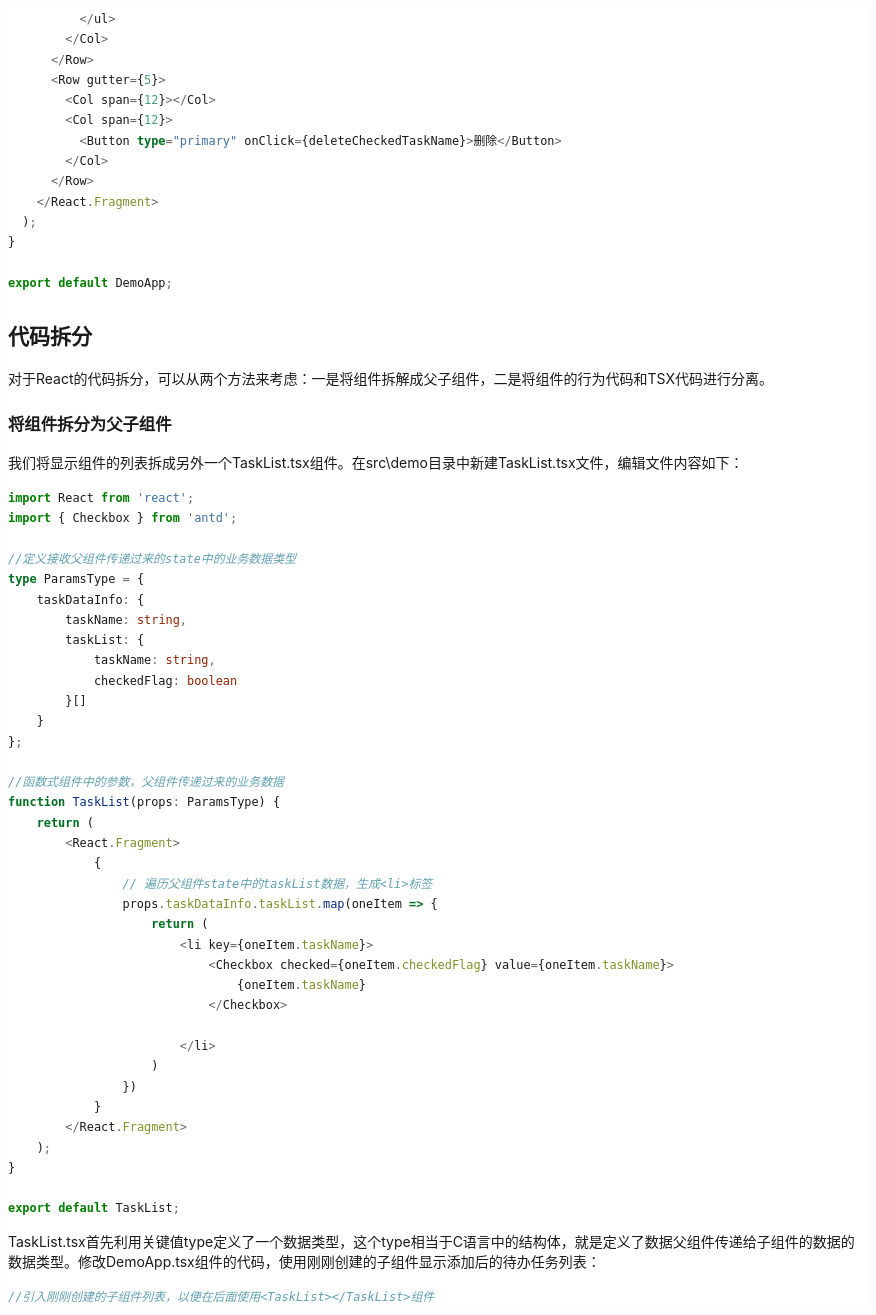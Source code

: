 ```typescript
          </ul>
        </Col>
      </Row>
      <Row gutter={5}>
        <Col span={12}></Col>
        <Col span={12}>
          <Button type="primary" onClick={deleteCheckedTaskName}>删除</Button>
        </Col>
      </Row>
    </React.Fragment>
  );
}

export default DemoApp;

```
## 代码拆分
对于React的代码拆分，可以从两个方法来考虑：一是将组件拆解成父子组件，二是将组件的行为代码和TSX代码进行分离。
### 将组件拆分为父子组件
我们将显示组件的列表拆成另外一个TaskList.tsx组件。在src\demo目录中新建TaskList.tsx文件，编辑文件内容如下：
```typescript
import React from 'react';
import { Checkbox } from 'antd';

//定义接收父组件传递过来的state中的业务数据类型
type ParamsType = {
    taskDataInfo: {
        taskName: string,
        taskList: {
            taskName: string,
            checkedFlag: boolean
        }[]
    }
};

//函数式组件中的参数，父组件传递过来的业务数据
function TaskList(props: ParamsType) {
    return (
        <React.Fragment>
            {
                // 遍历父组件state中的taskList数据，生成<li>标签
                props.taskDataInfo.taskList.map(oneItem => {
                    return (
                        <li key={oneItem.taskName}>
                            <Checkbox checked={oneItem.checkedFlag} value={oneItem.taskName}>
                                {oneItem.taskName}
                            </Checkbox>
                            
                        </li>
                    )
                })
            }
        </React.Fragment>
    );
}

export default TaskList;
```
TaskList.tsx首先利用关键值type定义了一个数据类型，这个type相当于C语言中的结构体，就是定义了数据父组件传递给子组件的数据的数据类型。修改DemoApp.tsx组件的代码，使用刚刚创建的子组件显示添加后的待办任务列表：
```typescript
//引入刚刚创建的子组件列表，以便在后面使用<TaskList></TaskList>组件
```